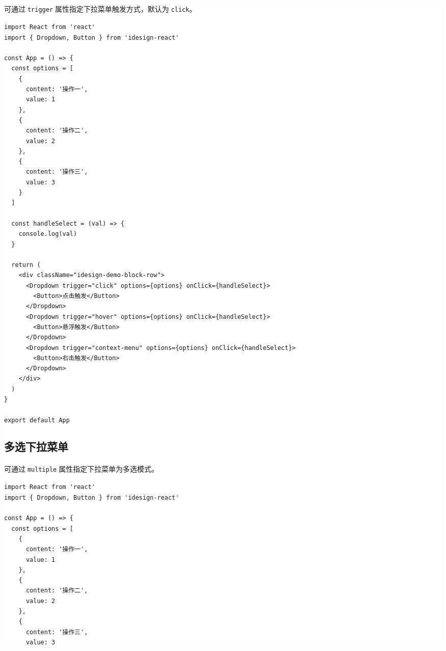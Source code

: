 可通过 `trigger` 属性指定下拉菜单触发方式，默认为 `click`。

```tsx
import React from 'react'
import { Dropdown, Button } from 'idesign-react'

const App = () => {
  const options = [
    {
      content: '操作一',
      value: 1
    },
    {
      content: '操作二',
      value: 2
    },
    {
      content: '操作三',
      value: 3
    }
  ]

  const handleSelect = (val) => {
    console.log(val)
  }

  return (
    <div className="idesign-demo-block-row">
      <Dropdown trigger="click" options={options} onClick={handleSelect}>
        <Button>点击触发</Button>
      </Dropdown>
      <Dropdown trigger="hover" options={options} onClick={handleSelect}>
        <Button>悬浮触发</Button>
      </Dropdown>
      <Dropdown trigger="context-menu" options={options} onClick={handleSelect}>
        <Button>右击触发</Button>
      </Dropdown>
    </div>
  )
}

export default App
```

## 多选下拉菜单

可通过 `multiple` 属性指定下拉菜单为多选模式。

```tsx
import React from 'react'
import { Dropdown, Button } from 'idesign-react'

const App = () => {
  const options = [
    {
      content: '操作一',
      value: 1
    },
    {
      content: '操作二',
      value: 2
    },
    {
      content: '操作三',
      value: 3
```